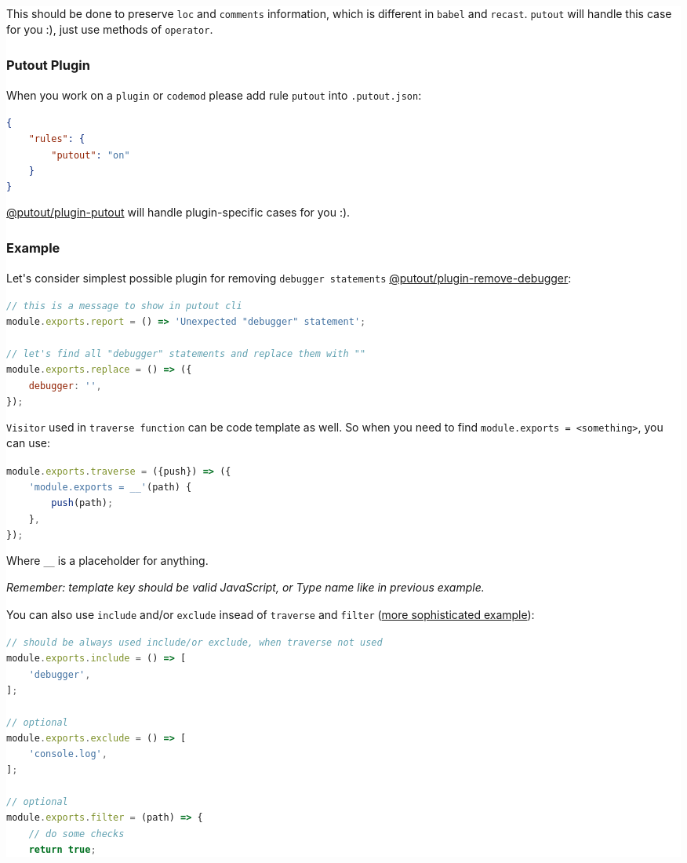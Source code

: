 This should be done to preserve `loc` and `comments` information, which is different in `babel` and `recast`. `putout` will handle this case for you :),
just use methods of `operator`.

### Putout Plugin

When you work on a `plugin` or `codemod` please add rule `putout` into `.putout.json`:

```json
{
    "rules": {
        "putout": "on"
    }
}
```

[@putout/plugin-putout](https://github.com/coderaiser/putout/tree/master/packages/plugin-putout) will handle plugin-specific cases for you :).

### Example

Let's consider simplest possible plugin for removing `debugger statements` [@putout/plugin-remove-debugger](https://github.com/coderaiser/putout/tree/master/packages/plugin-remove-debugger):

```js
// this is a message to show in putout cli
module.exports.report = () => 'Unexpected "debugger" statement';

// let's find all "debugger" statements and replace them with ""
module.exports.replace = () => ({
    debugger: '',
});
```

`Visitor` used in `traverse function` can be code template as well. So when you need to find `module.exports = <something>`, you
can use:

```js
module.exports.traverse = ({push}) => ({
    'module.exports = __'(path) {
        push(path);
    },
});
```

Where `__` is a placeholder for anything.

*Remember: template key should be valid JavaScript, or Type name like in previous example.*

You can also use `include` and/or `exclude` insead of `traverse` and `filter` ([more sophisticated example](https://github.com/coderaiser/putout/blob/master/packages/plugin-add-return-await/lib/add-return-await.js)):

```js
// should be always used include/or exclude, when traverse not used
module.exports.include = () => [
    'debugger',
];

// optional
module.exports.exclude = () => [
    'console.log',
];

// optional
module.exports.filter = (path) => {
    // do some checks
    return true;
```